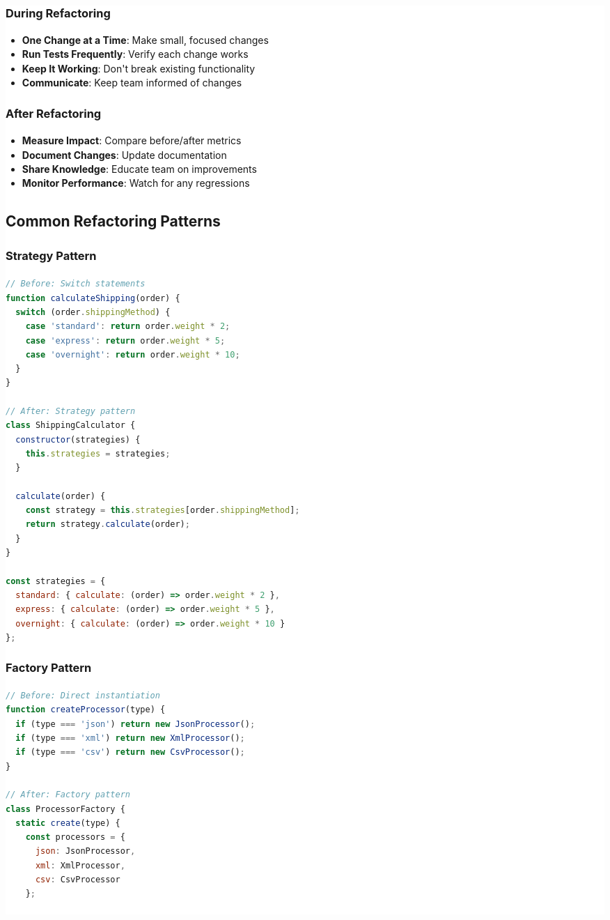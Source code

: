 ### During Refactoring
- **One Change at a Time**: Make small, focused changes
- **Run Tests Frequently**: Verify each change works
- **Keep It Working**: Don't break existing functionality
- **Communicate**: Keep team informed of changes

### After Refactoring
- **Measure Impact**: Compare before/after metrics
- **Document Changes**: Update documentation
- **Share Knowledge**: Educate team on improvements
- **Monitor Performance**: Watch for any regressions

## Common Refactoring Patterns

### Strategy Pattern
```javascript
// Before: Switch statements
function calculateShipping(order) {
  switch (order.shippingMethod) {
    case 'standard': return order.weight * 2;
    case 'express': return order.weight * 5;
    case 'overnight': return order.weight * 10;
  }
}

// After: Strategy pattern
class ShippingCalculator {
  constructor(strategies) {
    this.strategies = strategies;
  }
  
  calculate(order) {
    const strategy = this.strategies[order.shippingMethod];
    return strategy.calculate(order);
  }
}

const strategies = {
  standard: { calculate: (order) => order.weight * 2 },
  express: { calculate: (order) => order.weight * 5 },
  overnight: { calculate: (order) => order.weight * 10 }
};
```

### Factory Pattern
```javascript
// Before: Direct instantiation
function createProcessor(type) {
  if (type === 'json') return new JsonProcessor();
  if (type === 'xml') return new XmlProcessor();
  if (type === 'csv') return new CsvProcessor();
}

// After: Factory pattern
class ProcessorFactory {
  static create(type) {
    const processors = {
      json: JsonProcessor,
      xml: XmlProcessor,
      csv: CsvProcessor
    };
    
```